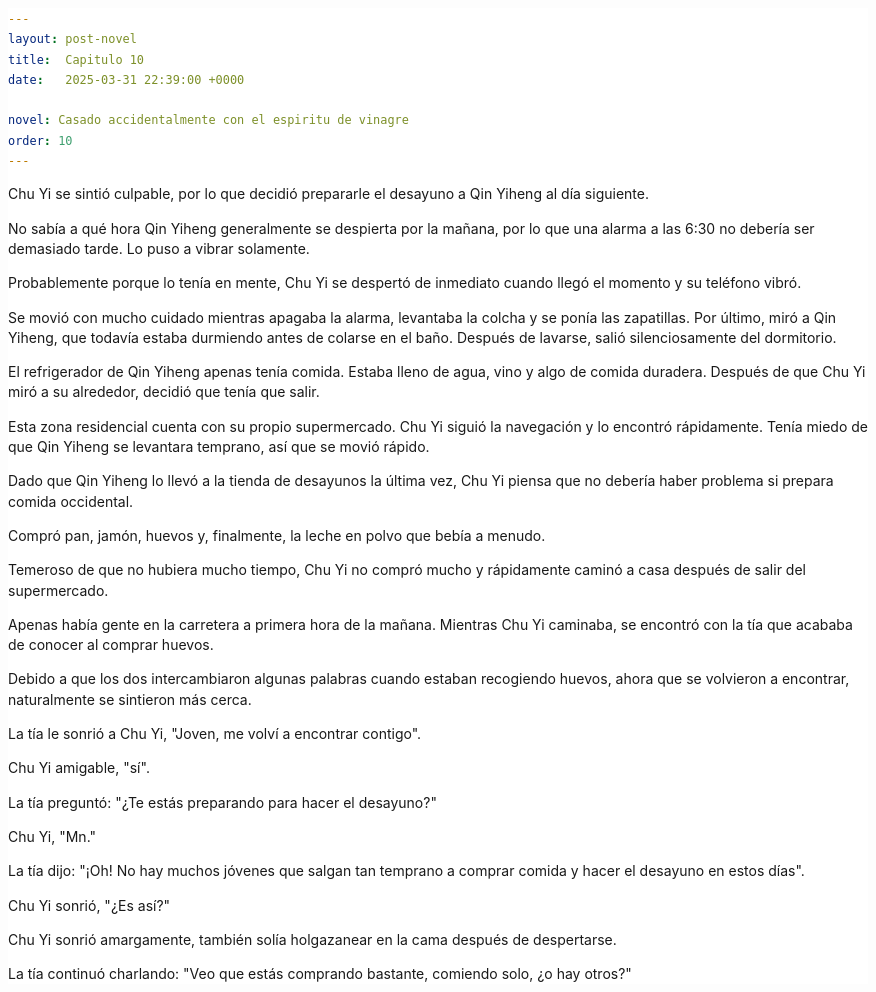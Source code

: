 ```yaml
---
layout: post-novel
title:  Capitulo 10
date:   2025-03-31 22:39:00 +0000

novel: Casado accidentalmente con el espiritu de vinagre
order: 10
---
```



Chu Yi se sintió culpable, por lo que decidió prepararle el desayuno a Qin Yiheng al día siguiente.

No sabía a qué hora Qin Yiheng generalmente se despierta por la mañana, por lo que una alarma a las 6:30 no debería ser demasiado tarde. Lo puso a vibrar solamente.

Probablemente porque lo tenía en mente, Chu Yi se despertó de inmediato cuando llegó el momento y su teléfono vibró.

Se movió con mucho cuidado mientras apagaba la alarma, levantaba la colcha y se ponía las zapatillas. Por último, miró a Qin Yiheng, que todavía estaba durmiendo antes de colarse en el baño. Después de lavarse, salió silenciosamente del dormitorio.

El refrigerador de Qin Yiheng apenas tenía comida. Estaba lleno de agua, vino y algo de comida duradera. Después de que Chu Yi miró a su alrededor, decidió que tenía que salir.

Esta zona residencial cuenta con su propio supermercado. Chu Yi siguió la navegación y lo encontró rápidamente. Tenía miedo de que Qin Yiheng se levantara temprano, así que se movió rápido.

Dado que Qin Yiheng lo llevó a la tienda de desayunos la última vez, Chu Yi piensa que no debería haber problema si prepara comida occidental.

Compró pan, jamón, huevos y, finalmente, la leche en polvo que bebía a menudo.

Temeroso de que no hubiera mucho tiempo, Chu Yi no compró mucho y rápidamente caminó a casa después de salir del supermercado.

Apenas había gente en la carretera a primera hora de la mañana. Mientras Chu Yi caminaba, se encontró con la tía que acababa de conocer al comprar huevos.

Debido a que los dos intercambiaron algunas palabras cuando estaban recogiendo huevos, ahora que se volvieron a encontrar, naturalmente se sintieron más cerca.

La tía le sonrió a Chu Yi, "Joven, me volví a encontrar contigo".

Chu Yi amigable, "sí".

La tía preguntó: "¿Te estás preparando para hacer el desayuno?"

Chu Yi, "Mn."

La tía dijo: "¡Oh! No hay muchos jóvenes que salgan tan temprano a comprar comida y hacer el desayuno en estos días".

Chu Yi sonrió, "¿Es así?"

Chu Yi sonrió amargamente, también solía holgazanear en la cama después de despertarse.

La tía continuó charlando: "Veo que estás comprando bastante, comiendo solo, ¿o hay otros?"
